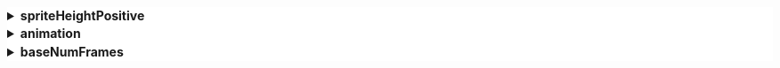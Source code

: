 </blockquote>
</details>

<details><summary><strong> <a name="allOf_i5_then_else_properties_cars_anyOf_i0_spriteHeightPositive"></a>spriteHeightPositive</strong>  

</summary></details>

<details><summary><strong> <a name="allOf_i5_then_else_properties_cars_anyOf_i0_animation"></a>animation</strong>  

</summary></details>

<details>
<summary><strong> <a name="allOf_i5_then_else_properties_cars_anyOf_i0_baseNumFrames"></a>baseNumFrames</strong>  
